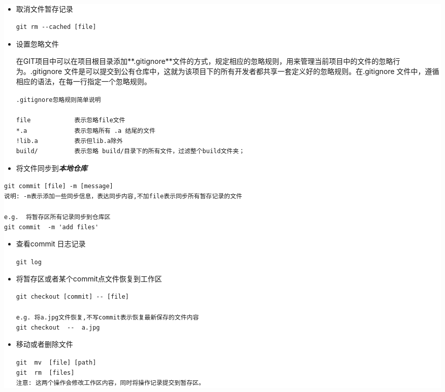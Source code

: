 
* 取消文件暂存记录

  ```shell
  git rm --cached [file] 
  ```

* 设置忽略文件

  在GIT项目中可以在项目根目录添加**.gitignore**文件的方式，规定相应的忽略规则，用来管理当前项目中的文件的忽略行为。.gitignore 文件是可以提交到公有仓库中，这就为该项目下的所有开发者都共享一套定义好的忽略规则。在.gitignore 文件中，遵循相应的语法，在每一行指定一个忽略规则。

	```shell
	.gitignore忽略规则简单说明
	
	file            表示忽略file文件
	*.a             表示忽略所有 .a 结尾的文件
	!lib.a          表示但lib.a除外
	build/          表示忽略 build/目录下的所有文件，过滤整个build文件夹；
	```

  

* 将文件同步到***本地仓库***

```shell
git commit [file] -m [message]
说明: -m表示添加一些同步信息，表达同步内容,不加file表示同步所有暂存记录的文件

e.g.  将暂存区所有记录同步到仓库区
git commit  -m 'add files'
```



* 查看commit 日志记录

  ```shell
  git log
  ```
  

  
* 将暂存区或者某个commit点文件恢复到工作区

  ```shell
  git checkout [commit] -- [file]
  
  e.g. 将a.jpg文件恢复,不写commit表示恢复最新保存的文件内容
  git checkout  --  a.jpg
  ```

  

* 移动或者删除文件

  ```shell
  git  mv  [file] [path]
  git  rm  [files]
  注意: 这两个操作会修改工作区内容，同时将操作记录提交到暂存区。
  ```

  
